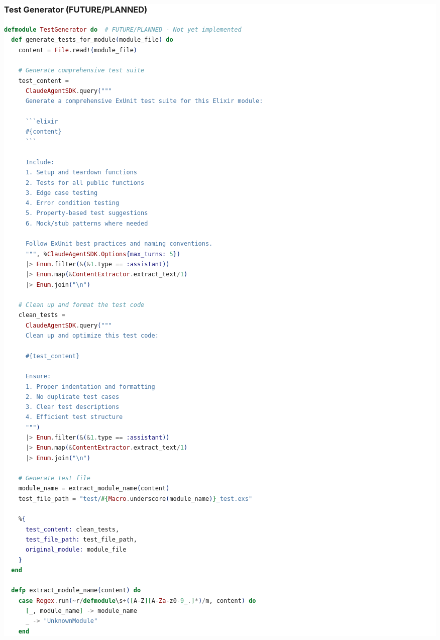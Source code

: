 ### Test Generator **(FUTURE/PLANNED)**

```elixir
defmodule TestGenerator do  # FUTURE/PLANNED - Not yet implemented
  def generate_tests_for_module(module_file) do
    content = File.read!(module_file)
    
    # Generate comprehensive test suite
    test_content = 
      ClaudeAgentSDK.query("""
      Generate a comprehensive ExUnit test suite for this Elixir module:
      
      ```elixir
      #{content}
      ```
      
      Include:
      1. Setup and teardown functions
      2. Tests for all public functions
      3. Edge case testing
      4. Error condition testing  
      5. Property-based test suggestions
      6. Mock/stub patterns where needed
      
      Follow ExUnit best practices and naming conventions.
      """, %ClaudeAgentSDK.Options{max_turns: 5})
      |> Enum.filter(&(&1.type == :assistant))
      |> Enum.map(&ContentExtractor.extract_text/1)
      |> Enum.join("\n")
    
    # Clean up and format the test code
    clean_tests = 
      ClaudeAgentSDK.query("""
      Clean up and optimize this test code:
      
      #{test_content}
      
      Ensure:
      1. Proper indentation and formatting
      2. No duplicate test cases
      3. Clear test descriptions
      4. Efficient test structure
      """)
      |> Enum.filter(&(&1.type == :assistant))
      |> Enum.map(&ContentExtractor.extract_text/1)
      |> Enum.join("\n")
    
    # Generate test file
    module_name = extract_module_name(content)
    test_file_path = "test/#{Macro.underscore(module_name)}_test.exs"
    
    %{
      test_content: clean_tests,
      test_file_path: test_file_path,
      original_module: module_file
    }
  end
  
  defp extract_module_name(content) do
    case Regex.run(~r/defmodule\s+([A-Z][A-Za-z0-9_.]*)/m, content) do
      [_, module_name] -> module_name
      _ -> "UnknownModule"
    end
```